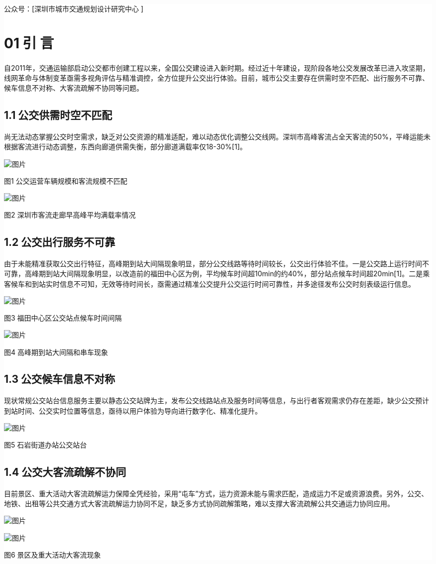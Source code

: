 公众号：[深圳市城市交通规划设计研究中心 ]

# 01 引 言

自2011年，交通运输部启动公交都市创建工程以来，全国公交建设进入新时期。经过近十年建设，现阶段各地公交发展改革已进入攻坚期，线网革命与体制变革亟需多视角评估与精准调控，全方位提升公交出行体验。目前，城市公交主要存在供需时空不匹配、出行服务不可靠、候车信息不对称、大客流疏解不协同等问题。

## 1.1 公交供需时空不匹配

尚无法动态掌握公交时空需求，缺乏对公交资源的精准适配，难以动态优化调整公交线网。深圳市高峰客流占全天客流的50%，平峰运能未根据客流进行动态调整，东西向廊道供需失衡，部分廊道满载率仅18-30%[1]。

![图片](https://mmbiz.qpic.cn/mmbiz_png/KW0w5hqe9Vy5meA1WUUAiccL30zKsgtYDwdq9Qiakfz9G7P3Jk83PjHS27Ye0B0zZoHXLicSibAyiaNj7LkXu2JwZVw/640?wx_fmt=png&tp=webp&wxfrom=5&wx_lazy=1&wx_co=1)

图1 公交运营车辆规模和客流规模不匹配

![图片](https://mmbiz.qpic.cn/mmbiz_png/KW0w5hqe9Vy5meA1WUUAiccL30zKsgtYDfbuCI4F7MsWPicM425NyqheIY2DYrcpd28riccB32gOyLibkyp06mrHqA/640?wx_fmt=png&tp=webp&wxfrom=5&wx_lazy=1&wx_co=1)

图2 深圳市客流走廊早高峰平均满载率情况

## 1.2 公交出行服务不可靠

由于未能精准获取公交出行特征，高峰期到站大间隔现象明显，部分公交线路等待时间较长，公交出行体验不佳。一是公交路上运行时间不可靠，高峰期到站大间隔现象明显，以改造前的福田中心区为例，平均候车时间超10min的约40%，部分站点候车时间超20min[1]。二是乘客候车和到站实时信息不可知，无效等待时间长，亟需通过精准公交提升公交运行时间可靠性，并多途径发布公交时刻表级运行信息。

![图片](https://mmbiz.qpic.cn/mmbiz_png/KW0w5hqe9Vy5meA1WUUAiccL30zKsgtYDhibOS8PYqqVhmouctkyzxuhohOGYeK4VOhfR2u9OkX7B6Zp5QxPoDfg/640?wx_fmt=png&tp=webp&wxfrom=5&wx_lazy=1&wx_co=1)

图3 福田中心区公交站点候车时间间隔

![图片](https://mmbiz.qpic.cn/mmbiz_png/KW0w5hqe9Vy5meA1WUUAiccL30zKsgtYDk70o6DL3sjrR52wwFlibFLRfVGjXcn1SRRyJzt0FgMAGQ2iaibzJ3qtbg/640?wx_fmt=png&tp=webp&wxfrom=5&wx_lazy=1&wx_co=1)

图4 高峰期到站大间隔和串车现象

## 1.3 公交候车信息不对称

现状常规公交站台信息服务主要以静态公交站牌为主，发布公交线路站点及服务时间等信息，与出行者客观需求仍存在差距，缺少公交预计到站时间、公交实时位置等信息，亟待以用户体验为导向进行数字化、精准化提升。

![图片](https://mmbiz.qpic.cn/mmbiz_png/KW0w5hqe9Vy5meA1WUUAiccL30zKsgtYDt4LIuob8qIZ4aUiayvC1zLu0d1xaWj2y5uufRSbS23Kd6HMNHl7tnBg/640?wx_fmt=png&tp=webp&wxfrom=5&wx_lazy=1&wx_co=1)

图5 石岩街道办站公交站台

## 1.4 公交大客流疏解不协同

目前景区、重大活动大客流疏解运力保障全凭经验，采用“屯车”方式，运力资源未能与需求匹配，造成运力不足或资源浪费。另外，公交、地铁、出租等公共交通方式大客流疏解运力协同不足，缺乏多方式协同疏解策略，难以支撑大客流疏解公共交通运力协同应用。

![图片](https://mmbiz.qpic.cn/mmbiz_png/KW0w5hqe9Vy5meA1WUUAiccL30zKsgtYDhYT6gEoWxCrV2ZFwibG9NSO8cbOFkontv8n3FiaBnJr70CUW2KL2H0rw/640?wx_fmt=png&tp=webp&wxfrom=5&wx_lazy=1&wx_co=1)

![图片](https://mmbiz.qpic.cn/mmbiz_png/KW0w5hqe9Vy5meA1WUUAiccL30zKsgtYDSWGFyUOVI1kEJHHxZgl9eX0UwPwicP6icKZDjeqvYMicoI3qzyrjysmPQ/640?wx_fmt=png&tp=webp&wxfrom=5&wx_lazy=1&wx_co=1)

图6 景区及重大活动大客流现象
